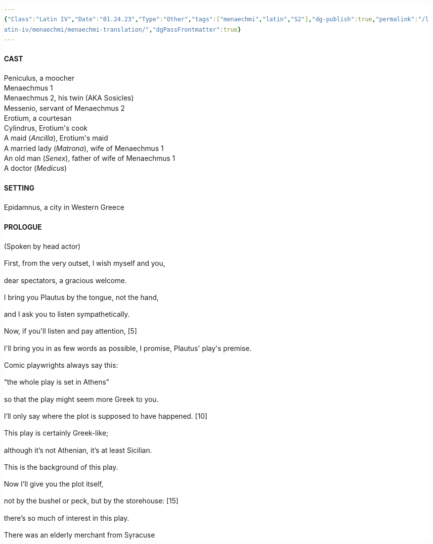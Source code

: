 ```yaml
---
{"Class":"Latin IV","Date":"01.24.23","Type":"Other","tags":["menaechmi","latin","S2"],"dg-publish":true,"permalink":"/latin-iv/menaechmi/menaechmi-translation/","dgPassFrontmatter":true}
---
```


#### CAST
Peniculus, a moocher  
Menaechmus 1  
Menaechmus 2, his twin (AKA Sosicles)  
Messenio, servant of Menaechmus 2  
Erotium, a courtesan  
Cylindrus, Erotium's cook  
A maid (_Ancilla_), Erotium's maid  
A married lady (_Matrona_), wife of Menaechmus 1  
An old man (_Senex_), father of wife of Menaechmus 1  
A doctor (_Medicus_)

#### SETTING

Epidamnus, a city in Western Greece

#### PROLOGUE

(Spoken by head actor)

First, from the very outset, I wish myself and you,

dear spectators, a gracious welcome.

I bring you Plautus by the tongue, not the hand,

and I ask you to listen sympathetically.

Now, if you'll listen and pay attention, \[5\]

I'll bring you in as few words as possible, I promise, Plautus' play's premise.

Comic playwrights always say this:

“the whole play is set in Athens”

so that the play might seem more Greek to you.

I’ll only say where the plot is supposed to have happened. \[10\]

This play is certainly Greek-like;

although it’s not Athenian, it’s at least Sicilian.

This is the background of this play.

Now I’ll give you the plot itself,

not by the bushel or peck, but by the storehouse: \[15\]

there’s so much of interest in this play.

There was an elderly merchant from Syracuse
